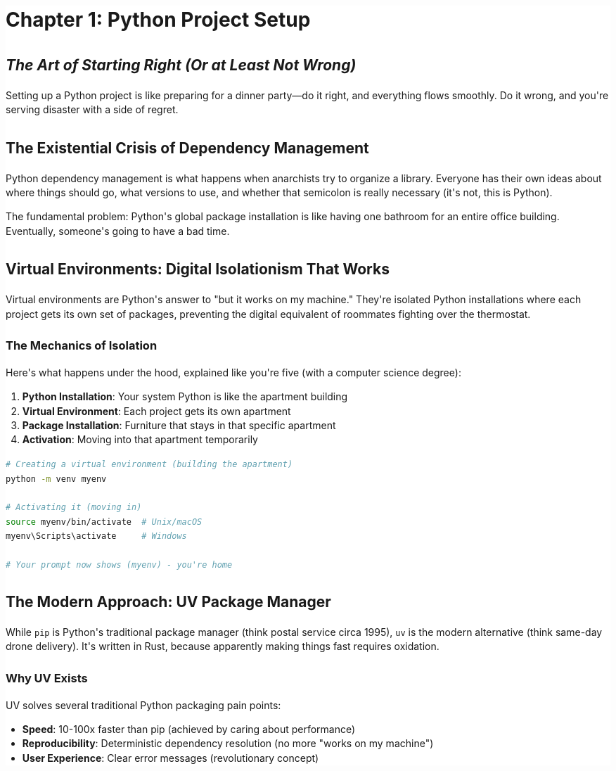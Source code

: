 # Chapter 1: Python Project Setup
## *The Art of Starting Right (Or at Least Not Wrong)*

Setting up a Python project is like preparing for a dinner party—do it right, and everything flows smoothly. Do it wrong, and you're serving disaster with a side of regret.

## The Existential Crisis of Dependency Management

Python dependency management is what happens when anarchists try to organize a library. Everyone has their own ideas about where things should go, what versions to use, and whether that semicolon is really necessary (it's not, this is Python).

The fundamental problem: Python's global package installation is like having one bathroom for an entire office building. Eventually, someone's going to have a bad time.

## Virtual Environments: Digital Isolationism That Works

Virtual environments are Python's answer to "but it works on my machine." They're isolated Python installations where each project gets its own set of packages, preventing the digital equivalent of roommates fighting over the thermostat.

### The Mechanics of Isolation

Here's what happens under the hood, explained like you're five (with a computer science degree):

1. **Python Installation**: Your system Python is like the apartment building
2. **Virtual Environment**: Each project gets its own apartment
3. **Package Installation**: Furniture that stays in that specific apartment
4. **Activation**: Moving into that apartment temporarily

```bash
# Creating a virtual environment (building the apartment)
python -m venv myenv

# Activating it (moving in)
source myenv/bin/activate  # Unix/macOS
myenv\Scripts\activate     # Windows

# Your prompt now shows (myenv) - you're home
```

## The Modern Approach: UV Package Manager

While `pip` is Python's traditional package manager (think postal service circa 1995), `uv` is the modern alternative (think same-day drone delivery). It's written in Rust, because apparently making things fast requires oxidation.

### Why UV Exists

UV solves several traditional Python packaging pain points:
- **Speed**: 10-100x faster than pip (achieved by caring about performance)
- **Reproducibility**: Deterministic dependency resolution (no more "works on my machine")
- **User Experience**: Clear error messages (revolutionary concept)
